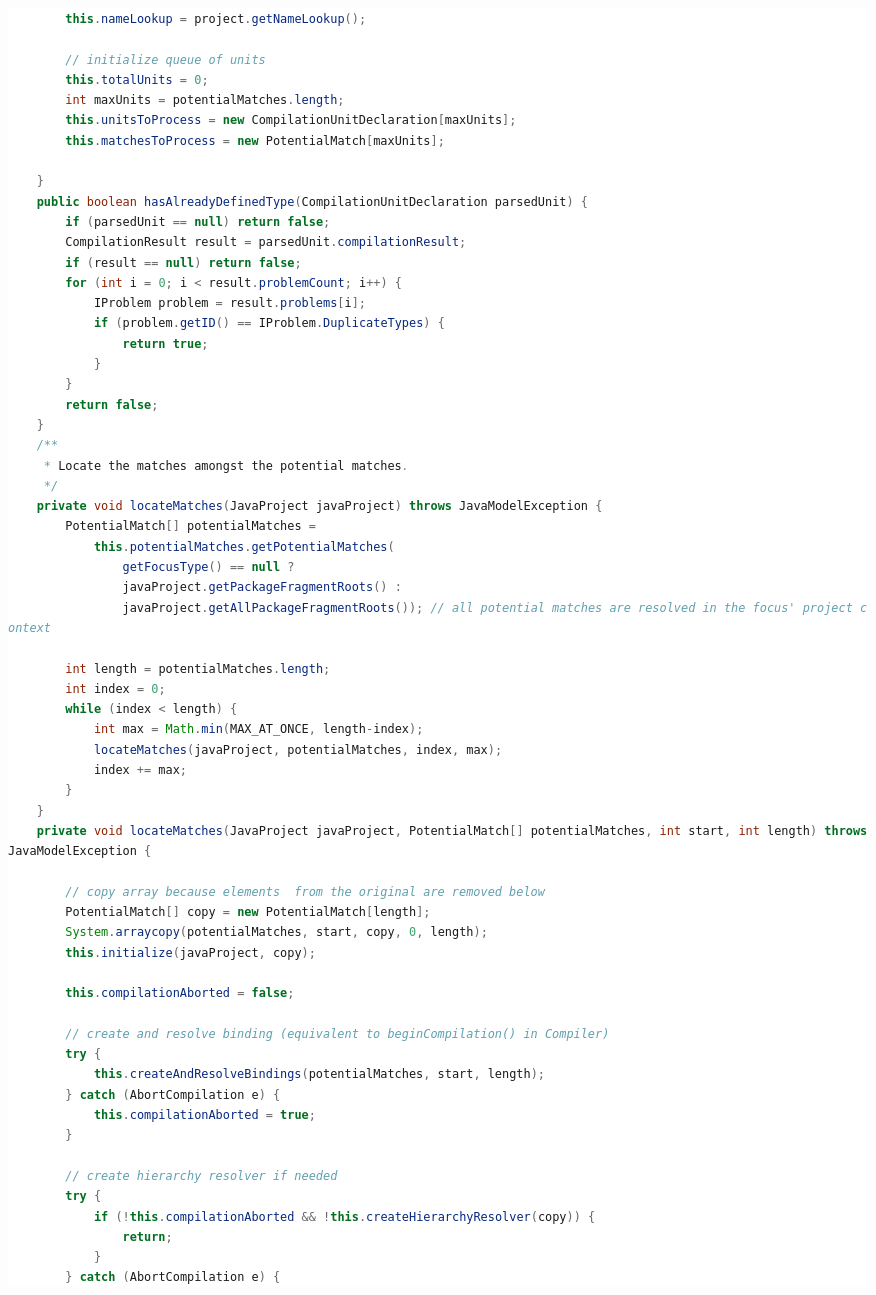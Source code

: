 ```java
		this.nameLookup = project.getNameLookup();
		
		// initialize queue of units
		this.totalUnits = 0;
		int maxUnits = potentialMatches.length;
		this.unitsToProcess = new CompilationUnitDeclaration[maxUnits];
		this.matchesToProcess = new PotentialMatch[maxUnits];

	}
	public boolean hasAlreadyDefinedType(CompilationUnitDeclaration parsedUnit) {
		if (parsedUnit == null) return false;
		CompilationResult result = parsedUnit.compilationResult;
		if (result == null) return false;
		for (int i = 0; i < result.problemCount; i++) {
			IProblem problem = result.problems[i];
			if (problem.getID() == IProblem.DuplicateTypes) {
				return true;
			}
		}
		return false;
	}	
	/**
	 * Locate the matches amongst the potential matches.
	 */
	private void locateMatches(JavaProject javaProject) throws JavaModelException {
		PotentialMatch[] potentialMatches = 
			this.potentialMatches.getPotentialMatches(
				getFocusType() == null ?
				javaProject.getPackageFragmentRoots() :
				javaProject.getAllPackageFragmentRoots()); // all potential matches are resolved in the focus' project context
		
		int length = potentialMatches.length;
		int index = 0;
		while (index < length) {
			int max = Math.min(MAX_AT_ONCE, length-index);
			locateMatches(javaProject, potentialMatches, index, max);
			index += max;
		}
	}
	private void locateMatches(JavaProject javaProject, PotentialMatch[] potentialMatches, int start, int length) throws JavaModelException {
		
		// copy array because elements  from the original are removed below
		PotentialMatch[] copy = new PotentialMatch[length];
		System.arraycopy(potentialMatches, start, copy, 0, length);
		this.initialize(javaProject, copy);
		
		this.compilationAborted = false;
		
		// create and resolve binding (equivalent to beginCompilation() in Compiler)
		try {
			this.createAndResolveBindings(potentialMatches, start, length);
		} catch (AbortCompilation e) {
			this.compilationAborted = true;
		}
		
		// create hierarchy resolver if needed
		try {
			if (!this.compilationAborted && !this.createHierarchyResolver(copy)) {
				return;
			}
		} catch (AbortCompilation e) {
```
